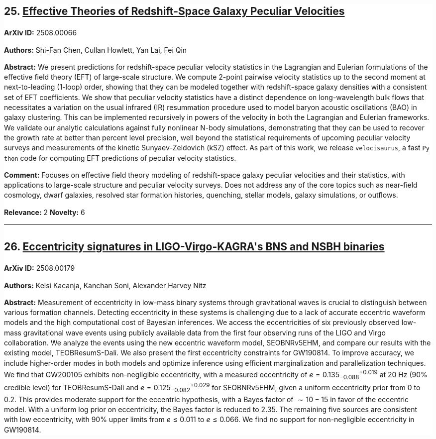 ## 25. [Effective Theories of Redshift-Space Galaxy Peculiar Velocities](https://arxiv.org/abs/2508.00066) <a id="link25"></a>

**ArXiv ID:** 2508.00066

**Authors:** Shi-Fan Chen, Cullan Howlett, Yan Lai, Fei Qin

**Abstract:** We present predictions for redshift-space peculiar velocity statistics in the Lagrangian and Eulerian formulations of the effective field theory (EFT) of large-scale structure. We compute 2-point pairwise velocity statistics up to the second moment at next-to-leading (1-loop) order, showing that they can be modeled together with redshift-space galaxy densities with a consistent set of EFT coefficients. We show that peculiar velocity statistics have a distinct dependence on long-wavelength bulk flows that necessitates a variation on the usual infrared (IR) resummation procedure used to model baryon acoustic oscillations (BAO) in galaxy clustering. This can be implemented recursively in powers of the velocity in both the Lagrangian and Eulerian frameworks. We validate our analytic calculations against fully nonlinear N-body simulations, demonstrating that they can be used to recover the growth rate at better than percent level precision, well beyond the statistical requirements of upcoming peculiar velocity surveys and measurements of the kinetic Sunyaev-Zeldovich (kSZ) effect. As part of this work, we release $\texttt{velocisaurus}$, a fast $\texttt{Python}$ code for computing EFT predictions of peculiar velocity statistics.

**Comment:** Focuses on effective field theory modeling of redshift-space galaxy peculiar velocities and their statistics, with applications to large-scale structure and peculiar velocity surveys. Does not address any of the core topics such as near-field cosmology, dwarf galaxies, resolved star formation histories, quenching, stellar models, galaxy simulations, or outflows.

**Relevance:** 2
**Novelty:** 6

---

## 26. [Eccentricity signatures in LIGO-Virgo-KAGRA's BNS and NSBH binaries](https://arxiv.org/abs/2508.00179) <a id="link26"></a>

**ArXiv ID:** 2508.00179

**Authors:** Keisi Kacanja, Kanchan Soni, Alexander Harvey Nitz

**Abstract:** Measurement of eccentricity in low-mass binary systems through gravitational waves is crucial to distinguish between various formation channels. Detecting eccentricity in these systems is challenging due to a lack of accurate eccentric waveform models and the high computational cost of Bayesian inferences. We access the eccentricities of six previously observed low-mass gravitational wave events using publicly available data from the first four observing runs of the LIGO and Virgo collaboration. We analyze the events using the new eccentric waveform model, SEOBNRv5EHM, and compare our results with the existing model, TEOBResumS-Dali. We also present the first eccentricity constraints for GW190814. To improve accuracy, we include higher-order modes in both models and optimize inference using efficient marginalization and parallelization techniques. We find that GW200105 exhibits non-negligible eccentricity, with a measured eccentricity of $e=0.135^{+0.019}_{-0.088}$ at 20 Hz (90% credible level) for TEOBResumS-Dali and $e=0.125^{+0.029}_{-0.082}$ for SEOBNRv5EHM, given a uniform eccentricity prior from 0 to 0.2. This provides moderate support for the eccentric hypothesis, with a Bayes factor of $\sim10-15$ in favor of the eccentric model. With a uniform log prior on eccentricity, the Bayes factor is reduced to 2.35. The remaining five sources are consistent with low eccentricity, with 90% upper limits from $e \leq 0.011$ to $e \leq 0.066$. We find no support for non-negligible eccentricity in GW190814.
